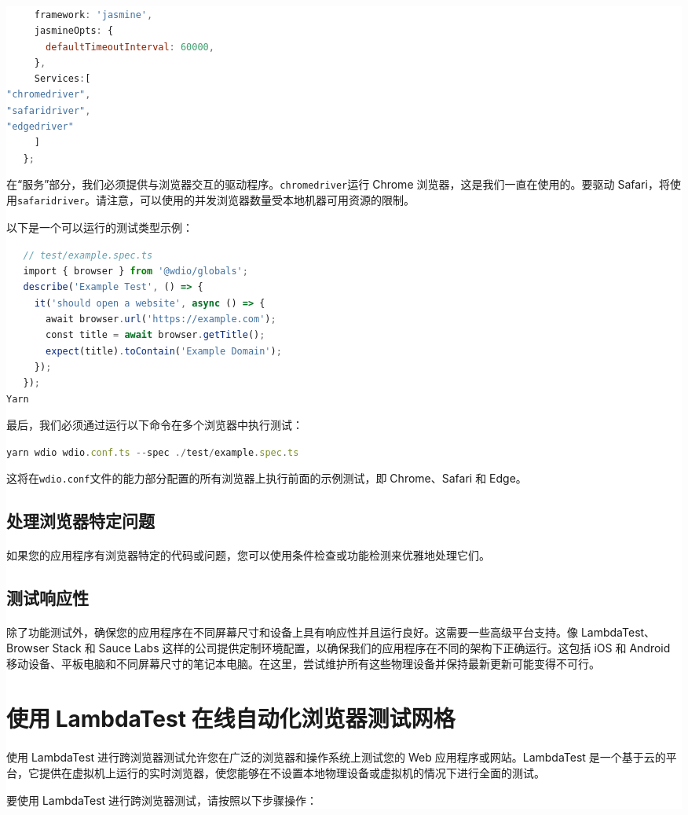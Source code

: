 ```js
     framework: 'jasmine',
     jasmineOpts: {
       defaultTimeoutInterval: 60000,
     },
     Services:[
"chromedriver",
"safaridriver",
"edgedriver"
     ]
   };
```

在“服务”部分，我们必须提供与浏览器交互的驱动程序。`chromedriver`运行 Chrome 浏览器，这是我们一直在使用的。要驱动 Safari，将使用`safaridriver`。请注意，可以使用的并发浏览器数量受本地机器可用资源的限制。

以下是一个可以运行的测试类型示例：

```js
   // test/example.spec.ts
   import { browser } from '@wdio/globals';
   describe('Example Test', () => {
     it('should open a website', async () => {
       await browser.url('https://example.com');
       const title = await browser.getTitle();
       expect(title).toContain('Example Domain');
     });
   });
Yarn
```

最后，我们必须通过运行以下命令在多个浏览器中执行测试：

```js
yarn wdio wdio.conf.ts --spec ./test/example.spec.ts
```

这将在`wdio.conf`文件的能力部分配置的所有浏览器上执行前面的示例测试，即 Chrome、Safari 和 Edge。

## 处理浏览器特定问题

如果您的应用程序有浏览器特定的代码或问题，您可以使用条件检查或功能检测来优雅地处理它们。

## 测试响应性

除了功能测试外，确保您的应用程序在不同屏幕尺寸和设备上具有响应性并且运行良好。这需要一些高级平台支持。像 LambdaTest、Browser Stack 和 Sauce Labs 这样的公司提供定制环境配置，以确保我们的应用程序在不同的架构下正确运行。这包括 iOS 和 Android 移动设备、平板电脑和不同屏幕尺寸的笔记本电脑。在这里，尝试维护所有这些物理设备并保持最新更新可能变得不可行。

# 使用 LambdaTest 在线自动化浏览器测试网格

使用 LambdaTest 进行跨浏览器测试允许您在广泛的浏览器和操作系统上测试您的 Web 应用程序或网站。LambdaTest 是一个基于云的平台，它提供在虚拟机上运行的实时浏览器，使您能够在不设置本地物理设备或虚拟机的情况下进行全面的测试。

要使用 LambdaTest 进行跨浏览器测试，请按照以下步骤操作：
